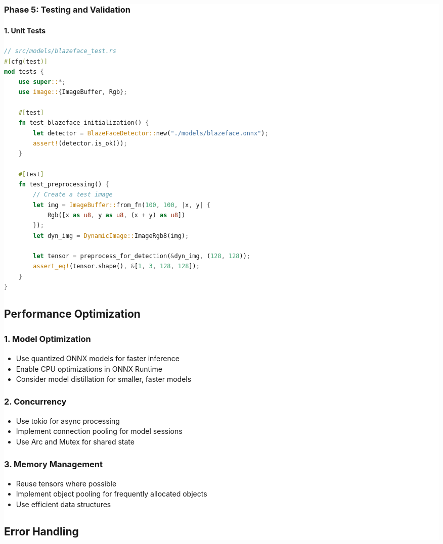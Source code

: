### Phase 5: Testing and Validation

#### 1. Unit Tests

```rust
// src/models/blazeface_test.rs
#[cfg(test)]
mod tests {
    use super::*;
    use image::{ImageBuffer, Rgb};

    #[test]
    fn test_blazeface_initialization() {
        let detector = BlazeFaceDetector::new("./models/blazeface.onnx");
        assert!(detector.is_ok());
    }

    #[test]
    fn test_preprocessing() {
        // Create a test image
        let img = ImageBuffer::from_fn(100, 100, |x, y| {
            Rgb([x as u8, y as u8, (x + y) as u8])
        });
        let dyn_img = DynamicImage::ImageRgb8(img);

        let tensor = preprocess_for_detection(&dyn_img, (128, 128));
        assert_eq!(tensor.shape(), &[1, 3, 128, 128]);
    }
}
```

## Performance Optimization

### 1. Model Optimization

- Use quantized ONNX models for faster inference
- Enable CPU optimizations in ONNX Runtime
- Consider model distillation for smaller, faster models

### 2. Concurrency

- Use tokio for async processing
- Implement connection pooling for model sessions
- Use Arc and Mutex for shared state

### 3. Memory Management

- Reuse tensors where possible
- Implement object pooling for frequently allocated objects
- Use efficient data structures

## Error Handling
